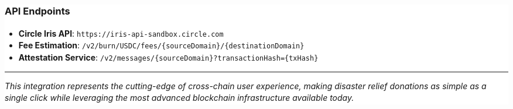 ### **API Endpoints**
- **Circle Iris API**: `https://iris-api-sandbox.circle.com`
- **Fee Estimation**: `/v2/burn/USDC/fees/{sourceDomain}/{destinationDomain}`
- **Attestation Service**: `/v2/messages/{sourceDomain}?transactionHash={txHash}`

---

*This integration represents the cutting-edge of cross-chain user experience, making disaster relief donations as simple as a single click while leveraging the most advanced blockchain infrastructure available today.*
